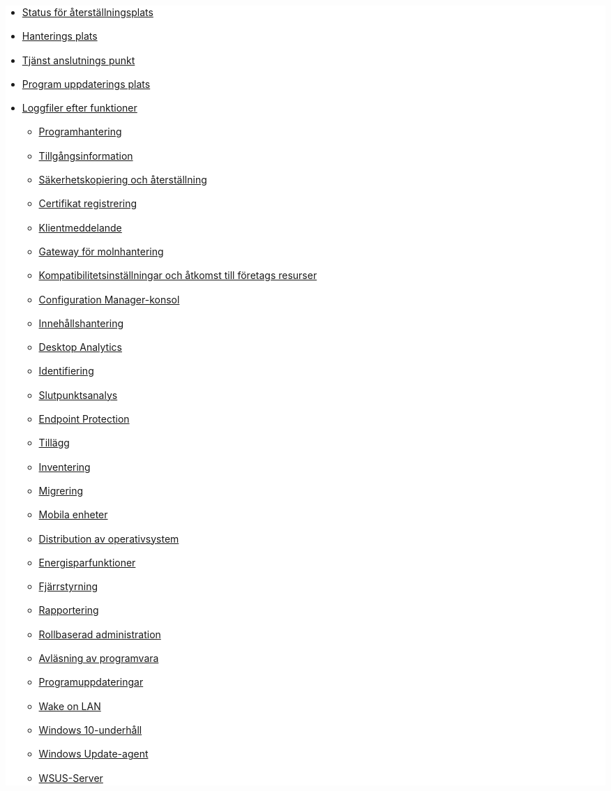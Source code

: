   - [Status för återställningsplats](#BKMK_FSPLog)  

  - [Hanterings plats](#BKMK_MPLog)  

  - [Tjänst anslutnings punkt](#BKMK_WITLog)  

  - [Program uppdaterings plats](#BKMK_SUPLog)  

- [Loggfiler efter funktioner](#BKMK_FunctionLogs)  

  - [Programhantering](#BKMK_AppManageLog)  

  - [Tillgångsinformation](#BKMK_AILog)  

  - [Säkerhetskopiering och återställning](#BKMK_BnRLog)  

  - [Certifikat registrering](#BKMK_CertificateEnrollment)

  - [Klientmeddelande](#BKMK_BGB)

  - [Gateway för molnhantering](#cloud-management-gateway)

  - [Kompatibilitetsinställningar och åtkomst till företags resurser](#BKMK_CompSettingsLog)  

  - [Configuration Manager-konsol](#BKMK_ConsoleLog)  

  - [Innehållshantering](#BKMK_ContentLog)  

  - [Desktop Analytics](#desktop-analytics)

  - [Identifiering](#BKMK_DiscoveryLog)  

  - [Slutpunktsanalys](#bkmk_analytics)
  
  - [Endpoint Protection](#BKMK_EPLog)  

  - [Tillägg](#BKMK_Extensions)  

  - [Inventering](#BKMK_InventoryLog)  

  - [Migrering](#BKMK_MigrationLog)  

  - [Mobila enheter](#BKMK_MDMLog)  

  - [Distribution av operativsystem](#BKMK_OSDLog)  

  - [Energisparfunktioner](#BKMK_PowerMgmtLog)  

  - [Fjärrstyrning](#BKMK_RCLog)  

  - [Rapportering](#BKMK_ReportLog)  

  - [Rollbaserad administration](#BKMK_RBALog)  

  - [Avläsning av programvara](#BKMK_MeteringLog)  

  - [Programuppdateringar](#BKMK_SU_NAPLog)  

  - [Wake on LAN](#BKMK_WOLLog)  

  - [Windows 10-underhåll](#BKMK_WindowsServicingLog)

  - [Windows Update-agent](#BKMK_WULog)  

  - [WSUS-Server](#BKMK_WSUSLog)  
